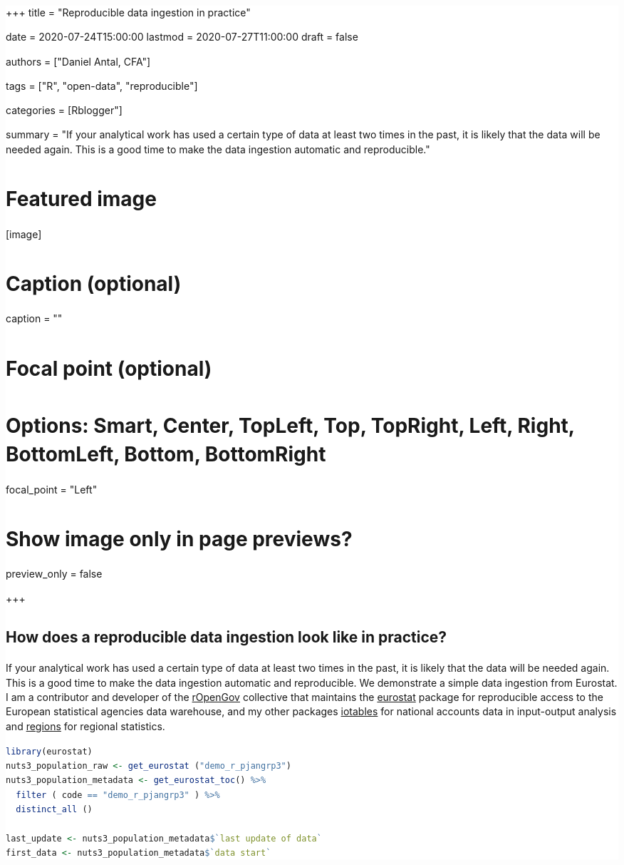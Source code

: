 +++
title = "Reproducible data ingestion in practice"

date = 2020-07-24T15:00:00
lastmod = 2020-07-27T11:00:00
draft = false

authors = ["Daniel Antal, CFA"]

tags = ["R", "open-data", "reproducible"]

categories = [Rblogger"]

summary = "If your analytical work has used a certain type of data at least two times in the past, it is likely that the data will be needed again.  This is a good time to make the data ingestion automatic and reproducible."

# Featured image
[image]
  # Caption (optional)
  caption = ""

  # Focal point (optional)
  # Options: Smart, Center, TopLeft, Top, TopRight, Left, Right, BottomLeft, Bottom, BottomRight
  focal_point = "Left"

  # Show image only in page previews?
  preview_only = false

+++


## How does a reproducible data ingestion look like in practice? 

If your analytical work has used a certain type of data at least two times in the past, it is likely that the data will be needed again.  This is a good time to make the data ingestion automatic and reproducible.  We demonstrate a simple data ingestion from Eurostat.  I am a contributor and developer of the  [rOpenGov](http://ropengov.github.io/) collective that maintains the [eurostat](https://github.com/ropengov/eurostat) package for reproducible access to the European statistical agencies data warehouse, and my other packages [iotables](http://iotables.ceemid.eu/) for national accounts data in input-output analysis and [regions](http://regions.danielantal.eu/) for regional statistics.

```r
library(eurostat)
nuts3_population_raw <- get_eurostat ("demo_r_pjangrp3") 
nuts3_population_metadata <- get_eurostat_toc() %>%
  filter ( code == "demo_r_pjangrp3" ) %>%
  distinct_all () 

last_update <- nuts3_population_metadata$`last update of data`
first_data <- nuts3_population_metadata$`data start`
```
